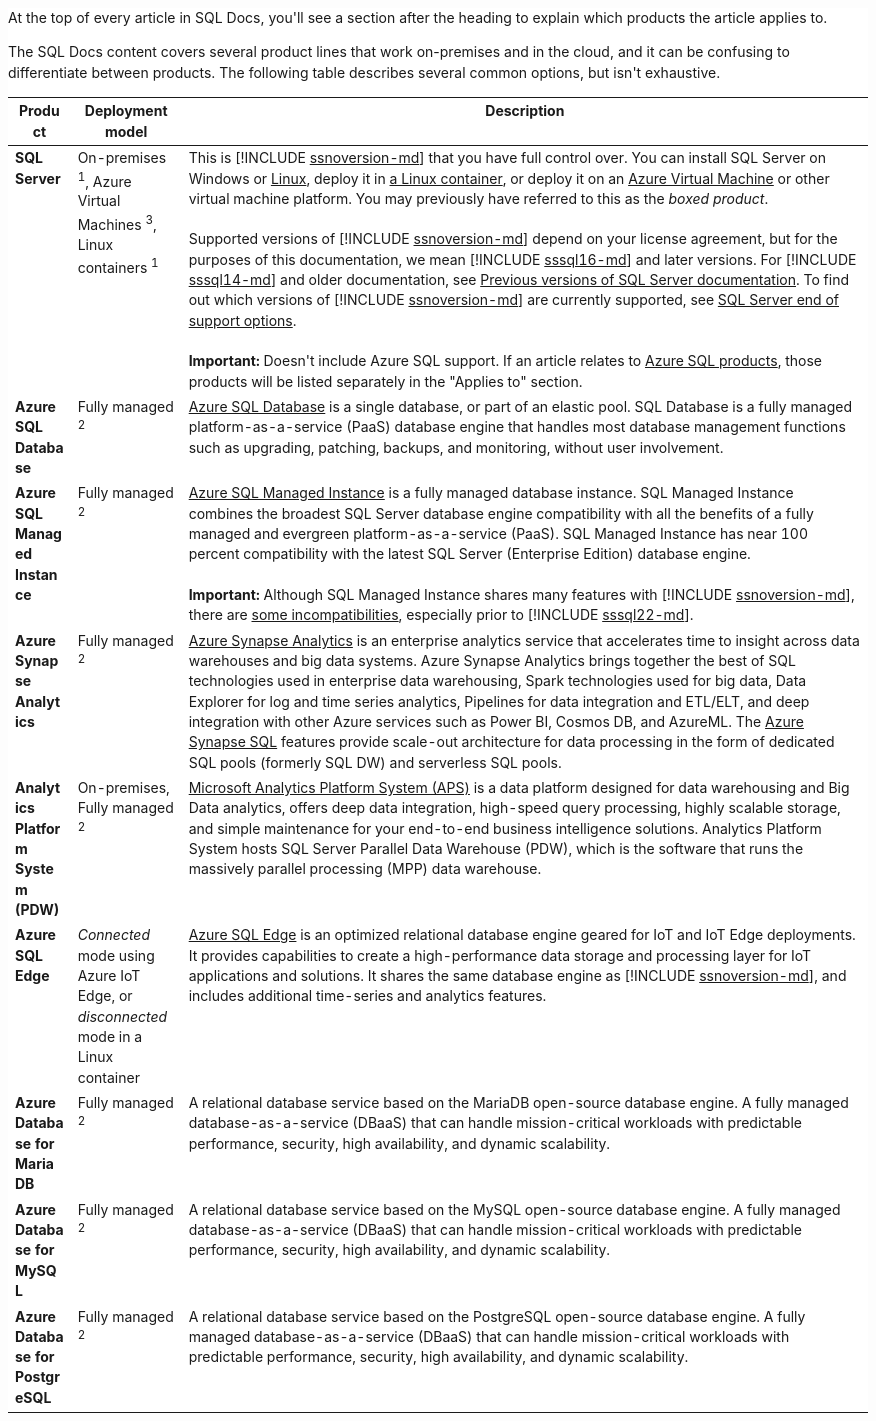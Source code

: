 At the top of every article in SQL Docs, you'll see a section after the heading to explain which products the article applies to.

The SQL Docs content covers several product lines that work on-premises and in the cloud, and it can be confusing to differentiate between products. The following table describes several common options, but isn't exhaustive.

| Product | Deployment model | Description |
| --- | --- | --- |
| **SQL Server** | On-premises <sup>1</sup>, Azure Virtual Machines <sup>3</sup>, Linux containers <sup>1</sup> | This is [!INCLUDE [ssnoversion-md](../includes/ssnoversion-md.md)] that you have full control over. You can install SQL Server on Windows or [Linux](../linux/sql-server-linux-overview.md), deploy it in [a Linux container](../linux/sql-server-linux-overview.md#container-images), or deploy it on an [Azure Virtual Machine](/azure/azure-sql/virtual-machines/windows/sql-server-on-azure-vm-iaas-what-is-overview) or other virtual machine platform. You may previously have referred to this as the *boxed product*.<br /><br />Supported versions of [!INCLUDE [ssnoversion-md](../includes/ssnoversion-md.md)] depend on your license agreement, but for the purposes of this documentation, we mean [!INCLUDE [sssql16-md](../includes/sssql16-md.md)] and later versions. For [!INCLUDE [sssql14-md](../includes/sssql14-md.md)] and older documentation, see [Previous versions of SQL Server documentation](previous-versions-sql-server.md). To find out which versions of [!INCLUDE [ssnoversion-md](../includes/ssnoversion-md.md)] are currently supported, see [SQL Server end of support options](end-of-support/sql-server-end-of-support-overview.md).<br /><br />**Important:** Doesn't include Azure SQL support. If an article relates to [Azure SQL products](/azure/azure-sql/azure-sql-iaas-vs-paas-what-is-overview), those products will be listed separately in the "Applies to" section. |
| **Azure SQL Database** | Fully managed <sup>2</sup> | [Azure SQL Database](/azure/azure-sql/database/) is a single database, or part of an elastic pool. SQL Database is a fully managed platform-as-a-service (PaaS) database engine that handles most database management functions such as upgrading, patching, backups, and monitoring, without user involvement. |
| **Azure SQL Managed Instance** | Fully managed <sup>2</sup> | [Azure SQL Managed Instance](/azure/azure-sql/managed-instance/) is a fully managed database instance. SQL Managed Instance combines the broadest SQL Server database engine compatibility with all the benefits of a fully managed and evergreen platform-as-a-service (PaaS). SQL Managed Instance has near 100 percent compatibility with the latest SQL Server (Enterprise Edition) database engine.<br /><br />**Important:** Although SQL Managed Instance shares many features with [!INCLUDE [ssnoversion-md](../includes/ssnoversion-md.md)], there are [some incompatibilities](/azure/azure-sql/managed-instance/transact-sql-tsql-differences-sql-server), especially prior to [!INCLUDE [sssql22-md](../includes/sssql22-md.md)]. |
| **Azure Synapse Analytics** | Fully managed <sup>2</sup> | [Azure Synapse Analytics](/azure/synapse-analytics/overview-what-is) is an enterprise analytics service that accelerates time to insight across data warehouses and big data systems. Azure Synapse Analytics brings together the best of SQL technologies used in enterprise data warehousing, Spark technologies used for big data, Data Explorer for log and time series analytics, Pipelines for data integration and ETL/ELT, and deep integration with other Azure services such as Power BI, Cosmos DB, and AzureML. The [Azure Synapse SQL](/azure/synapse-analytics/sql/overview-architecture) features provide scale-out architecture for data processing in the form of dedicated SQL pools (formerly SQL DW) and serverless SQL pools. |
| **Analytics Platform System (PDW)** | On-premises, Fully managed <sup>2</sup> |[Microsoft Analytics Platform System (APS)](../analytics-platform-system/home-analytics-platform-system-aps-pdw.md) is a data platform designed for data warehousing and Big Data analytics, offers deep data integration, high-speed query processing, highly scalable storage, and simple maintenance for your end-to-end business intelligence solutions. Analytics Platform System hosts SQL Server Parallel Data Warehouse (PDW), which is the software that runs the massively parallel processing (MPP) data warehouse. |
| **Azure SQL Edge** | *Connected* mode using Azure IoT Edge, or *disconnected* mode in a Linux container | [Azure SQL Edge](/azure/azure-sql-edge/overview) is an optimized relational database engine geared for IoT and IoT Edge deployments. It provides capabilities to create a high-performance data storage and processing layer for IoT applications and solutions. It shares the same database engine as [!INCLUDE [ssnoversion-md](../includes/ssnoversion-md.md)], and includes additional time-series and analytics features. |
| **Azure Database for MariaDB** | Fully managed <sup>2</sup> | A relational database service based on the MariaDB open-source database engine. A fully managed database-as-a-service (DBaaS) that can handle mission-critical workloads with predictable performance, security, high availability, and dynamic scalability. |
| **Azure Database for MySQL** | Fully managed <sup>2</sup> | A relational database service based on the MySQL open-source database engine. A fully managed database-as-a-service (DBaaS) that can handle mission-critical workloads with predictable performance, security, high availability, and dynamic scalability. |
| **Azure Database for PostgreSQL** | Fully managed <sup>2</sup> | A relational database service based on the PostgreSQL open-source database engine. A fully managed database-as-a-service (DBaaS) that can handle mission-critical workloads with predictable performance, security, high availability, and dynamic scalability. |